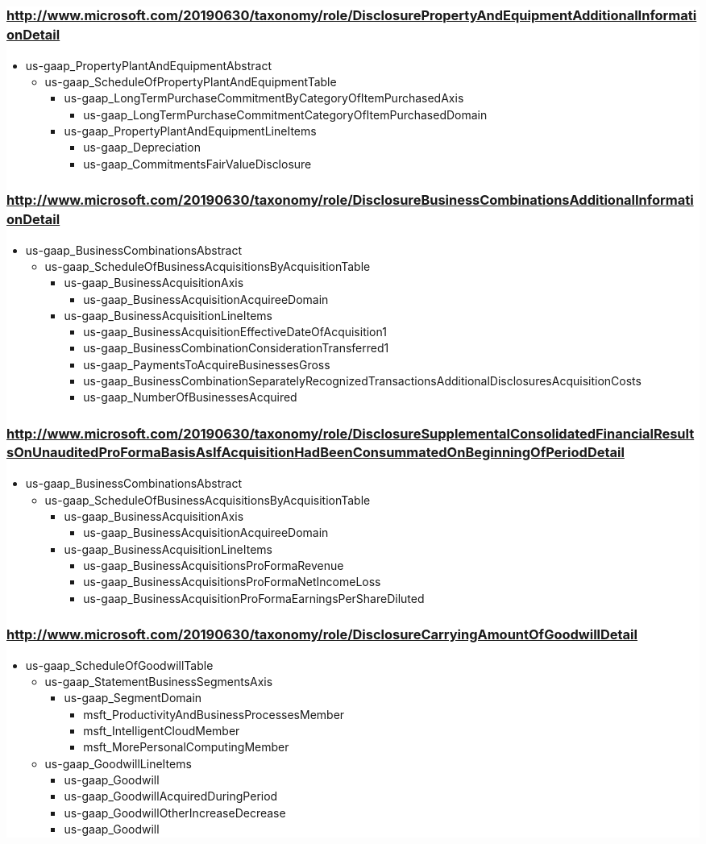 ### http://www.microsoft.com/20190630/taxonomy/role/DisclosurePropertyAndEquipmentAdditionalInformationDetail

- us-gaap_PropertyPlantAndEquipmentAbstract
  - us-gaap_ScheduleOfPropertyPlantAndEquipmentTable
    - us-gaap_LongTermPurchaseCommitmentByCategoryOfItemPurchasedAxis
      - us-gaap_LongTermPurchaseCommitmentCategoryOfItemPurchasedDomain
    - us-gaap_PropertyPlantAndEquipmentLineItems
      - us-gaap_Depreciation
      - us-gaap_CommitmentsFairValueDisclosure

### http://www.microsoft.com/20190630/taxonomy/role/DisclosureBusinessCombinationsAdditionalInformationDetail

- us-gaap_BusinessCombinationsAbstract
  - us-gaap_ScheduleOfBusinessAcquisitionsByAcquisitionTable
    - us-gaap_BusinessAcquisitionAxis
      - us-gaap_BusinessAcquisitionAcquireeDomain
    - us-gaap_BusinessAcquisitionLineItems
      - us-gaap_BusinessAcquisitionEffectiveDateOfAcquisition1
      - us-gaap_BusinessCombinationConsiderationTransferred1
      - us-gaap_PaymentsToAcquireBusinessesGross
      - us-gaap_BusinessCombinationSeparatelyRecognizedTransactionsAdditionalDisclosuresAcquisitionCosts
      - us-gaap_NumberOfBusinessesAcquired

### http://www.microsoft.com/20190630/taxonomy/role/DisclosureSupplementalConsolidatedFinancialResultsOnUnauditedProFormaBasisAsIfAcquisitionHadBeenConsummatedOnBeginningOfPeriodDetail

- us-gaap_BusinessCombinationsAbstract
  - us-gaap_ScheduleOfBusinessAcquisitionsByAcquisitionTable
    - us-gaap_BusinessAcquisitionAxis
      - us-gaap_BusinessAcquisitionAcquireeDomain
    - us-gaap_BusinessAcquisitionLineItems
      - us-gaap_BusinessAcquisitionsProFormaRevenue
      - us-gaap_BusinessAcquisitionsProFormaNetIncomeLoss
      - us-gaap_BusinessAcquisitionProFormaEarningsPerShareDiluted

### http://www.microsoft.com/20190630/taxonomy/role/DisclosureCarryingAmountOfGoodwillDetail

- us-gaap_ScheduleOfGoodwillTable
  - us-gaap_StatementBusinessSegmentsAxis
    - us-gaap_SegmentDomain
      - msft_ProductivityAndBusinessProcessesMember
      - msft_IntelligentCloudMember
      - msft_MorePersonalComputingMember
  - us-gaap_GoodwillLineItems
    - us-gaap_Goodwill
    - us-gaap_GoodwillAcquiredDuringPeriod
    - us-gaap_GoodwillOtherIncreaseDecrease
    - us-gaap_Goodwill
